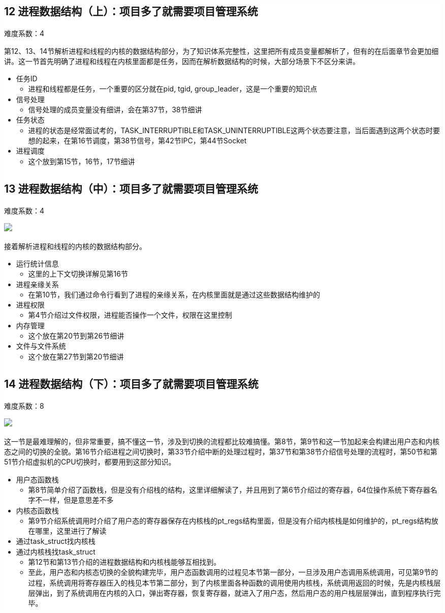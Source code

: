 ## 12 进程数据结构（上）：项目多了就需要项目管理系统

难度系数：4

第12、13、14节解析进程和线程的内核的数据结构部分，为了知识体系完整性，这里把所有成员变量都解析了，但有的在后面章节会更加细讲。这一节首先明确了进程和线程在内核里面都是任务，因而在解析数据结构的时候，大部分场景下不区分来讲。
+ 任务ID
  + 进程和线程都是任务，一个重要的区分就在pid, tgid, group_leader，这是一个重要的知识点
+ 信号处理
  + 信号处理的成员变量没有细讲，会在第37节，38节细讲
+ 任务状态
  + 进程的状态是经常面试考的，TASK_INTERRUPTIBLE和TASK_UNINTERRUPTIBLE这两个状态要注意，当后面遇到这两个状态时要想的起来，在第16节调度，第38节信号，第42节IPC，第44节Socket
+ 进程调度
  + 这个放到第15节，16节，17节细讲

## 13 进程数据结构（中）：项目多了就需要项目管理系统

难度系数：4

![](https://www.coderap.cn/assets/images/2020/07/linux5.png)

接着解析进程和线程的内核的数据结构部分。
+ 运行统计信息
  + 这里的上下文切换详解见第16节
+ 进程亲缘关系
  + 在第10节，我们通过命令行看到了进程的亲缘关系，在内核里面就是通过这些数据结构维护的
+ 进程权限
  + 第4节介绍过文件权限，进程能否操作一个文件，权限在这里控制
+ 内存管理
  + 这个放在第20节到第26节细讲
+ 文件与文件系统
  + 这个放在第27节到第20节细讲

## 14 进程数据结构（下）：项目多了就需要项目管理系统

难度系数：8

![](https://www.coderap.cn/assets/images/2020/07/linux6.png)

这一节是最难理解的，但非常重要，搞不懂这一节，涉及到切换的流程都比较难搞懂。第8节，第9节和这一节加起来会构建出用户态和内核态之间的切换的全貌。第16节介绍进程之间切换时，第33节介绍中断的处理过程时，第37节和第38节介绍信号处理的流程时，第50节和第51节介绍虚拟机的CPU切换时，都要用到这部分知识。
+ 用户态函数栈
  + 第8节简单介绍了函数栈，但是没有介绍栈的结构，这里详细解读了，并且用到了第6节介绍过的寄存器，64位操作系统下寄存器名字不一样，但是意思差不多
+ 内核态函数栈
  + 第9节介绍系统调用时介绍了用户态的寄存器保存在内核栈的pt_regs结构里面，但是没有介绍内核栈是如何维护的，pt_regs结构放在哪里，这里进行了解读
+ 通过task_struct找内核栈
+ 通过内核栈找task_struct
  + 第12节和第13节介绍的进程数据结构和内核栈能够互相找到。
  + 至此，用户态和内核态切换的全貌构建完毕，用户态函数调用的过程见本节第一部分，一旦涉及用户态调用系统调用，可见第9节的过程，系统调用将寄存器压入的栈见本节第二部分，到了内核里面各种函数的调用使用内核栈，系统调用返回的时候，先是内核栈层层弹出，到了系统调用在内核的入口，弹出寄存器，恢复寄存器，就进入了用户态，然后用户态的用户栈层层弹出，直到程序执行完毕。
